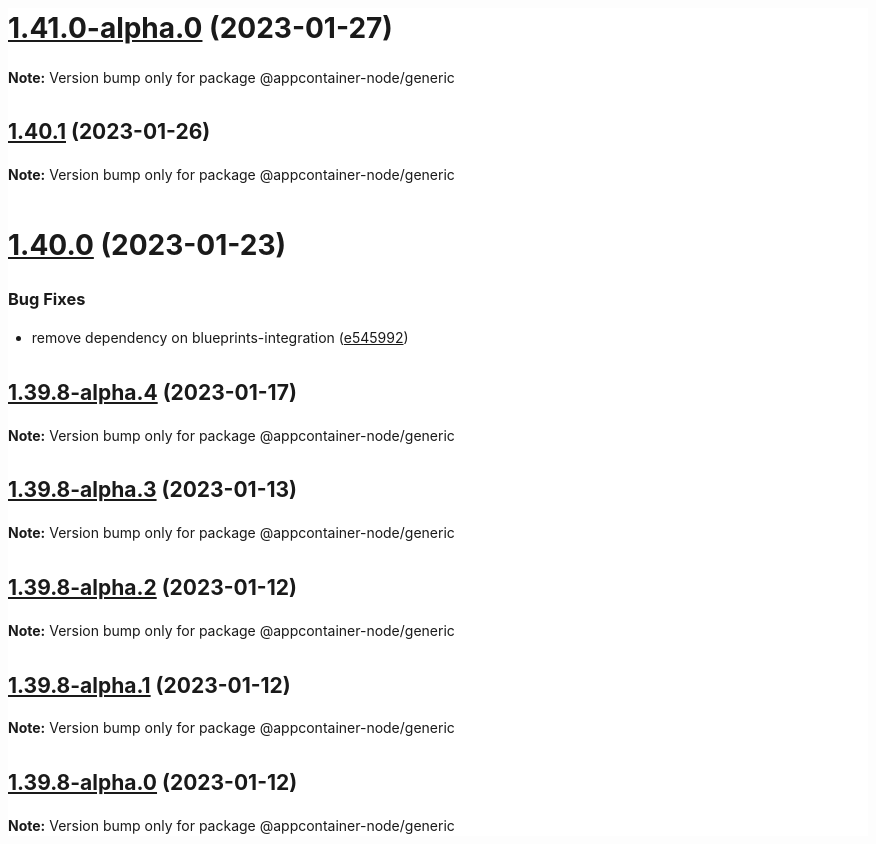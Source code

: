 # [1.41.0-alpha.0](https://github.com/nrkno/tv-automation-package-manager/compare/v1.40.2...v1.41.0-alpha.0) (2023-01-27)

**Note:** Version bump only for package @appcontainer-node/generic

## [1.40.1](https://github.com/nrkno/sofie-package-manager/compare/v1.40.0...v1.40.1) (2023-01-26)

**Note:** Version bump only for package @appcontainer-node/generic

# [1.40.0](https://github.com/nrkno/sofie-package-manager/compare/v1.39.8-alpha.4...v1.40.0) (2023-01-23)

### Bug Fixes

- remove dependency on blueprints-integration ([e545992](https://github.com/nrkno/sofie-package-manager/commit/e545992e5204ff836e86011edeee7c08fdcaeaff))

## [1.39.8-alpha.4](https://github.com/nrkno/sofie-package-manager/compare/v1.39.8-alpha.3...v1.39.8-alpha.4) (2023-01-17)

**Note:** Version bump only for package @appcontainer-node/generic

## [1.39.8-alpha.3](https://github.com/nrkno/sofie-package-manager/compare/v1.39.8-alpha.2...v1.39.8-alpha.3) (2023-01-13)

**Note:** Version bump only for package @appcontainer-node/generic

## [1.39.8-alpha.2](https://github.com/nrkno/sofie-package-manager/compare/v1.39.8-alpha.1...v1.39.8-alpha.2) (2023-01-12)

**Note:** Version bump only for package @appcontainer-node/generic

## [1.39.8-alpha.1](https://github.com/nrkno/sofie-package-manager/compare/v1.39.8-alpha.0...v1.39.8-alpha.1) (2023-01-12)

**Note:** Version bump only for package @appcontainer-node/generic

## [1.39.8-alpha.0](https://github.com/nrkno/sofie-package-manager/compare/v1.39.7...v1.39.8-alpha.0) (2023-01-12)

**Note:** Version bump only for package @appcontainer-node/generic
